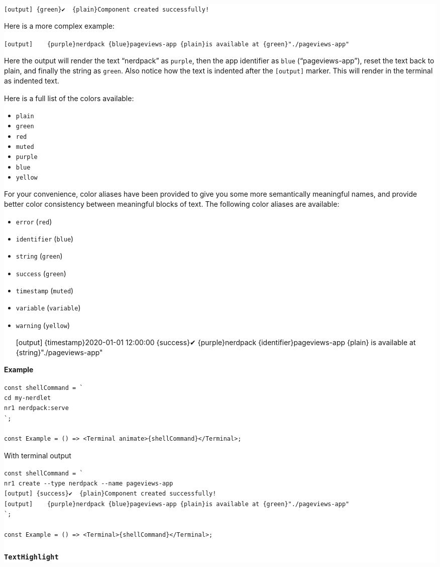     [output] {green}✔  {plain}Component created successfully!

Here is a more complex example:

    [output]    {purple}nerdpack {blue}pageviews-app {plain}is available at {green}"./pageviews-app"

Here the output will render the text “nerdpack” as `purple`, then the app identifier as `blue` (“pageviews-app”), reset the text back to plain, and finally the string as `green`. Also notice how the text is indented after the `[output]` marker. This will render in the terminal as indented text.

Here is a full list of the colors available:

-   `plain`
-   `green`
-   `red`
-   `muted`
-   `purple`
-   `blue`
-   `yellow`

For your convenience, color aliases have been provided to give you some more semantically meaningful names, and provide better color consistency between meaningful blocks of text. The following color aliases are available:

-   `error` (`red`)
-   `identifier` (`blue`)
-   `string` (`green`)
-   `success` (`green`)
-   `timestamp` (`muted`)
-   `variable` (`variable`)
-   `warning` (`yellow`)



    [output] {timestamp}2020-01-01 12:00:00 {success}✔ {purple}nerdpack {identifier}pageviews-app {plain} is available at {string}"./pageviews-app"

**Example**

    const shellCommand = `
    cd my-nerdlet
    nr1 nerdpack:serve
    `;

    const Example = () => <Terminal animate>{shellCommand}</Terminal>;

With terminal output

    const shellCommand = `
    nr1 create --type nerdpack --name pageviews-app
    [output] {success}✔  {plain}Component created successfully!
    [output]    {purple}nerdpack {blue}pageviews-app {plain}is available at {green}"./pageviews-app"
    `;

    const Example = () => <Terminal>{shellCommand}</Terminal>;

### `TextHighlight`
